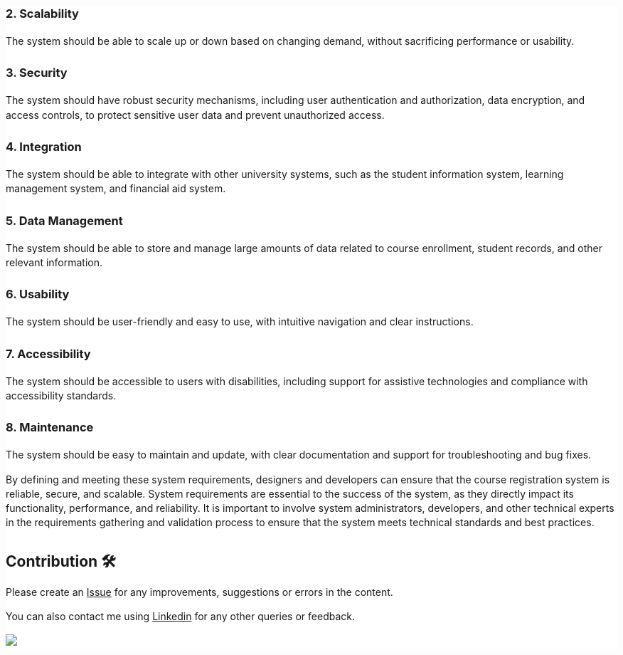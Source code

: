 ### 2. Scalability
The system should be able to scale up or down based on changing demand, without sacrificing performance or usability.

### 3. Security
The system should have robust security mechanisms, including user authentication and authorization, data encryption, and access controls, to protect sensitive user data and prevent unauthorized access.

### 4. Integration
The system should be able to integrate with other university systems, such as the student information system, learning management system, and financial aid system.

### 5. Data Management
The system should be able to store and manage large amounts of data related to course enrollment, student records, and other relevant information.

### 6. Usability
The system should be user-friendly and easy to use, with intuitive navigation and clear instructions.

### 7. Accessibility
The system should be accessible to users with disabilities, including support for assistive technologies and compliance with accessibility standards.

### 8. Maintenance
The system should be easy to maintain and update, with clear documentation and support for troubleshooting and bug fixes.

By defining and meeting these system requirements, designers and developers can ensure that the course registration system is reliable, secure, and scalable. System requirements are essential to the success of the system, as they directly impact its functionality, performance, and reliability. It is important to involve system administrators, developers, and other technical experts in the requirements gathering and validation process to ensure that the system meets technical standards and best practices.


## Contribution 🛠️
Please create an [Issue](https://github.com/drshahizan/software-engineering/issues) for any improvements, suggestions or errors in the content.

You can also contact me using [Linkedin](https://www.linkedin.com/in/drshahizan/) for any other queries or feedback.

![](https://visitor-badge.glitch.me/badge?page_id=drshahizan)



